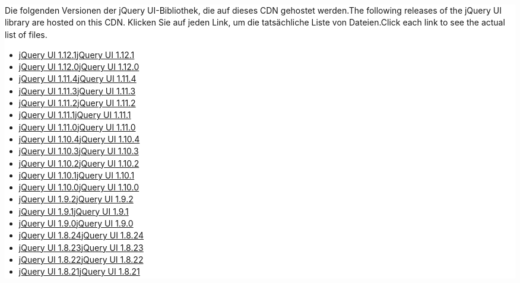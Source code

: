 <span data-ttu-id="7dcfa-265">Die folgenden Versionen der jQuery UI-Bibliothek, die auf dieses CDN gehostet werden.</span><span class="sxs-lookup"><span data-stu-id="7dcfa-265">The following releases of the jQuery UI library are hosted on this CDN.</span></span> <span data-ttu-id="7dcfa-266">Klicken Sie auf jeden Link, um die tatsächliche Liste von Dateien.</span><span class="sxs-lookup"><span data-stu-id="7dcfa-266">Click each link to see the actual list of files.</span></span>

- [<span data-ttu-id="7dcfa-267">jQuery UI 1.12.1</span><span class="sxs-lookup"><span data-stu-id="7dcfa-267">jQuery UI 1.12.1</span></span>](jquery-ui/cdnjqueryui1121.md "jQuery UI 1.12.1 für das Microsoft Ajax CDN")
- [<span data-ttu-id="7dcfa-268">jQuery UI 1.12.0</span><span class="sxs-lookup"><span data-stu-id="7dcfa-268">jQuery UI 1.12.0</span></span>](jquery-ui/cdnjqueryui1120.md "jQuery UI 1.12.0 für das Microsoft Ajax CDN")
- [<span data-ttu-id="7dcfa-269">jQuery UI 1.11.4</span><span class="sxs-lookup"><span data-stu-id="7dcfa-269">jQuery UI 1.11.4</span></span>](jquery-ui/cdnjqueryui1114.md "jQuery UI 1.11.4 für das Microsoft Ajax CDN")
- [<span data-ttu-id="7dcfa-270">jQuery UI 1.11.3</span><span class="sxs-lookup"><span data-stu-id="7dcfa-270">jQuery UI 1.11.3</span></span>](jquery-ui/cdnjqueryui1113.md "jQuery UI 1.11.3 für das Microsoft Ajax CDN")
- [<span data-ttu-id="7dcfa-271">jQuery UI 1.11.2</span><span class="sxs-lookup"><span data-stu-id="7dcfa-271">jQuery UI 1.11.2</span></span>](jquery-ui/cdnjqueryui1112.md "jQuery UI 1.11.2 für das Microsoft Ajax CDN")
- [<span data-ttu-id="7dcfa-272">jQuery UI 1.11.1</span><span class="sxs-lookup"><span data-stu-id="7dcfa-272">jQuery UI 1.11.1</span></span>](jquery-ui/cdnjqueryui1111.md "jQuery UI 1.11.1 für das Microsoft Ajax CDN")
- [<span data-ttu-id="7dcfa-273">jQuery UI 1.11.0</span><span class="sxs-lookup"><span data-stu-id="7dcfa-273">jQuery UI 1.11.0</span></span>](jquery-ui/cdnjqueryui1110.md "jQuery UI 1.11.0 für das Microsoft Ajax CDN")
- [<span data-ttu-id="7dcfa-274">jQuery UI 1.10.4</span><span class="sxs-lookup"><span data-stu-id="7dcfa-274">jQuery UI 1.10.4</span></span>](jquery-ui/cdnjqueryui1104.md "jQuery UI 1.10.4 für das Microsoft Ajax CDN")
- [<span data-ttu-id="7dcfa-275">jQuery UI 1.10.3</span><span class="sxs-lookup"><span data-stu-id="7dcfa-275">jQuery UI 1.10.3</span></span>](jquery-ui/cdnjqueryui1103.md "jQuery UI 1.10.3 für das Microsoft Ajax CDN")
- [<span data-ttu-id="7dcfa-276">jQuery UI 1.10.2</span><span class="sxs-lookup"><span data-stu-id="7dcfa-276">jQuery UI 1.10.2</span></span>](jquery-ui/cdnjqueryui1102.md "jQuery UI 1.10.2 für das Microsoft Ajax CDN")
- [<span data-ttu-id="7dcfa-277">jQuery UI 1.10.1</span><span class="sxs-lookup"><span data-stu-id="7dcfa-277">jQuery UI 1.10.1</span></span>](jquery-ui/cdnjqueryui1101.md "jQuery UI 1.10.1 für das Microsoft Ajax CDN")
- [<span data-ttu-id="7dcfa-278">jQuery UI 1.10.0</span><span class="sxs-lookup"><span data-stu-id="7dcfa-278">jQuery UI 1.10.0</span></span>](jquery-ui/cdnjqueryui1100.md "jQuery UI 1.10.0 für das Microsoft Ajax CDN")
- [<span data-ttu-id="7dcfa-279">jQuery UI 1.9.2</span><span class="sxs-lookup"><span data-stu-id="7dcfa-279">jQuery UI 1.9.2</span></span>](jquery-ui/cdnjqueryui192.md "jQuery UI 1.9.2 für das Microsoft Ajax CDN")
- [<span data-ttu-id="7dcfa-280">jQuery UI 1.9.1</span><span class="sxs-lookup"><span data-stu-id="7dcfa-280">jQuery UI 1.9.1</span></span>](jquery-ui/cdnjqueryui191.md "jQuery UI 1.9.1 für das Microsoft Ajax CDN")
- [<span data-ttu-id="7dcfa-281">jQuery UI 1.9.0</span><span class="sxs-lookup"><span data-stu-id="7dcfa-281">jQuery UI 1.9.0</span></span>](jquery-ui/cdnjqueryui190.md "jQuery UI 1.9.0 für das Microsoft Ajax CDN")
- [<span data-ttu-id="7dcfa-282">jQuery UI 1.8.24</span><span class="sxs-lookup"><span data-stu-id="7dcfa-282">jQuery UI 1.8.24</span></span>](jquery-ui/cdnjqueryui1824.md "jQuery UI 1.8.24 für das Microsoft Ajax CDN")
- [<span data-ttu-id="7dcfa-283">jQuery UI 1.8.23</span><span class="sxs-lookup"><span data-stu-id="7dcfa-283">jQuery UI 1.8.23</span></span>](jquery-ui/cdnjqueryui1823.md "jQuery UI 1.8.23 für das Microsoft Ajax CDN")
- [<span data-ttu-id="7dcfa-284">jQuery UI 1.8.22</span><span class="sxs-lookup"><span data-stu-id="7dcfa-284">jQuery UI 1.8.22</span></span>](jquery-ui/cdnjqueryui1822.md "jQuery UI 1.8.22 für das Microsoft Ajax CDN")
- [<span data-ttu-id="7dcfa-285">jQuery UI 1.8.21</span><span class="sxs-lookup"><span data-stu-id="7dcfa-285">jQuery UI 1.8.21</span></span>](jquery-ui/cdnjqueryui1821.md "jQuery UI 1.8.21 für das Microsoft Ajax CDN")